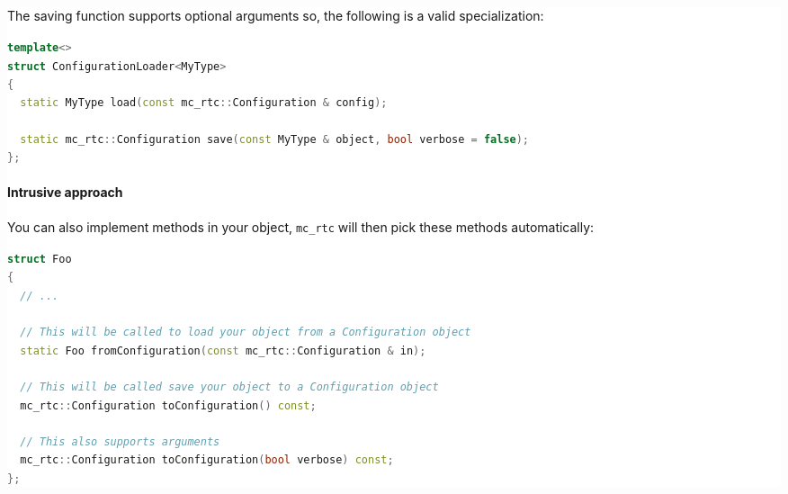 The saving function supports optional arguments so, the
following is a valid specialization:

```cpp
template<>
struct ConfigurationLoader<MyType>
{
  static MyType load(const mc_rtc::Configuration & config);

  static mc_rtc::Configuration save(const MyType & object, bool verbose = false);
};
```

#### Intrusive approach

You can also implement methods in your object, `mc_rtc` will then pick these methods automatically:

```cpp
struct Foo
{
  // ...

  // This will be called to load your object from a Configuration object
  static Foo fromConfiguration(const mc_rtc::Configuration & in);

  // This will be called save your object to a Configuration object
  mc_rtc::Configuration toConfiguration() const;

  // This also supports arguments
  mc_rtc::Configuration toConfiguration(bool verbose) const;
};
```
